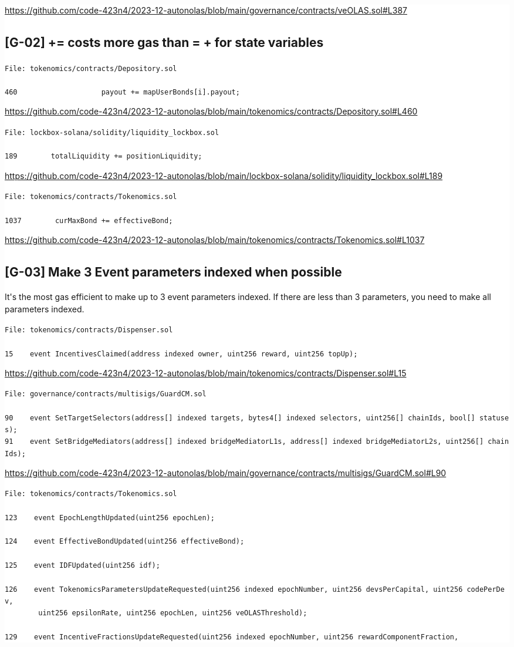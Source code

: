 https://github.com/code-423n4/2023-12-autonolas/blob/main/governance/contracts/veOLAS.sol#L387

## [G-02] <X> += <Y> costs more gas than  <X> = <X> + <Y> for state variables

```solidity
File: tokenomics/contracts/Depository.sol

460                    payout += mapUserBonds[i].payout;
```

https://github.com/code-423n4/2023-12-autonolas/blob/main/tokenomics/contracts/Depository.sol#L460

```solidity
File: lockbox-solana/solidity/liquidity_lockbox.sol

189        totalLiquidity += positionLiquidity;
```

https://github.com/code-423n4/2023-12-autonolas/blob/main/lockbox-solana/solidity/liquidity_lockbox.sol#L189

```solidity
File: tokenomics/contracts/Tokenomics.sol

1037        curMaxBond += effectiveBond;
```

https://github.com/code-423n4/2023-12-autonolas/blob/main/tokenomics/contracts/Tokenomics.sol#L1037

## [G-03] Make 3 Event parameters indexed when possible

It's the most gas efficient to make up to 3 event parameters indexed. If there are less than 3 parameters, you need to make all parameters indexed.

```solidity
File: tokenomics/contracts/Dispenser.sol

15    event IncentivesClaimed(address indexed owner, uint256 reward, uint256 topUp);
```

https://github.com/code-423n4/2023-12-autonolas/blob/main/tokenomics/contracts/Dispenser.sol#L15

```solidity
File: governance/contracts/multisigs/GuardCM.sol

90    event SetTargetSelectors(address[] indexed targets, bytes4[] indexed selectors, uint256[] chainIds, bool[] statuses);
91    event SetBridgeMediators(address[] indexed bridgeMediatorL1s, address[] indexed bridgeMediatorL2s, uint256[] chainIds);
```

https://github.com/code-423n4/2023-12-autonolas/blob/main/governance/contracts/multisigs/GuardCM.sol#L90

```solidity
File: tokenomics/contracts/Tokenomics.sol

123    event EpochLengthUpdated(uint256 epochLen);

124    event EffectiveBondUpdated(uint256 effectiveBond);

125    event IDFUpdated(uint256 idf);

126    event TokenomicsParametersUpdateRequested(uint256 indexed epochNumber, uint256 devsPerCapital, uint256 codePerDev,
        uint256 epsilonRate, uint256 epochLen, uint256 veOLASThreshold);

129    event IncentiveFractionsUpdateRequested(uint256 indexed epochNumber, uint256 rewardComponentFraction,
```